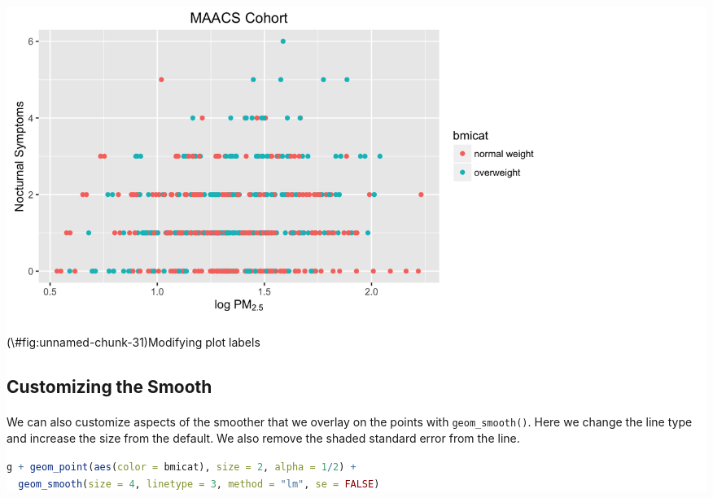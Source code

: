 <img src="images/ggplot2-unnamed-chunk-31-1.png" alt="Modifying plot labels" width="672" />
<p class="caption">(\#fig:unnamed-chunk-31)Modifying plot labels</p>
</div>



## Customizing the Smooth

We can also customize aspects of the smoother that we overlay on the points with `geom_smooth()`. Here we change the line type and increase the size from the default. We also remove the shaded standard error from the line.


```r
g + geom_point(aes(color = bmicat), size = 2, alpha = 1/2) + 
  geom_smooth(size = 4, linetype = 3, method = "lm", se = FALSE)
```

<div class="figure">